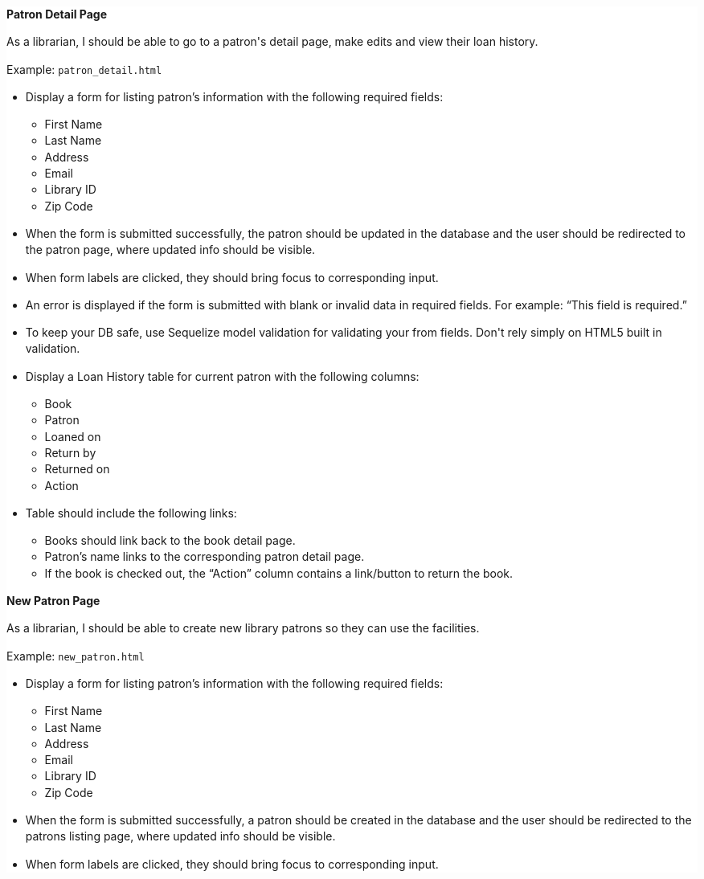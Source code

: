 **Patron Detail Page**

As a librarian, I should be able to go to a patron's detail page, make edits and view their loan history. 

Example: `patron_detail.html`

* Display a form for listing patron’s information with the following required fields:
	* First Name
	* Last Name
	* Address
	* Email
	* Library ID
	* Zip Code

* When the form is submitted successfully, the patron should be updated in the database and the user should be redirected to the patron page, where updated info should be visible.

* When form labels are clicked, they should bring focus to corresponding input.

* An error is displayed if the form is submitted with blank or invalid data in required fields. For example: “This field is required.”

* To keep your DB safe, use Sequelize model validation for validating your from fields. Don't rely simply on HTML5 built in validation.

* Display a Loan History table for current patron with the following columns:
	* Book
	* Patron
	* Loaned on
	* Return by
	* Returned on
	* Action

* Table should include the following links:
	* Books should link back to the book detail page.
	* Patron’s name links to the corresponding patron detail page.
	* If the book is checked out, the “Action” column contains a link/button to return the book.

**New Patron Page**

As a librarian, I should be able to create new library patrons so they can use the facilities. 

Example: `new_patron.html`

* Display a form for listing patron’s information with the following required fields:
	* First Name
	* Last Name
	* Address
	* Email
	* Library ID
	* Zip Code

* When the form is submitted successfully, a patron should be created in the database and the user should be redirected to the patrons listing page, where updated info should be visible.

* When form labels are clicked, they should bring focus to corresponding input.
